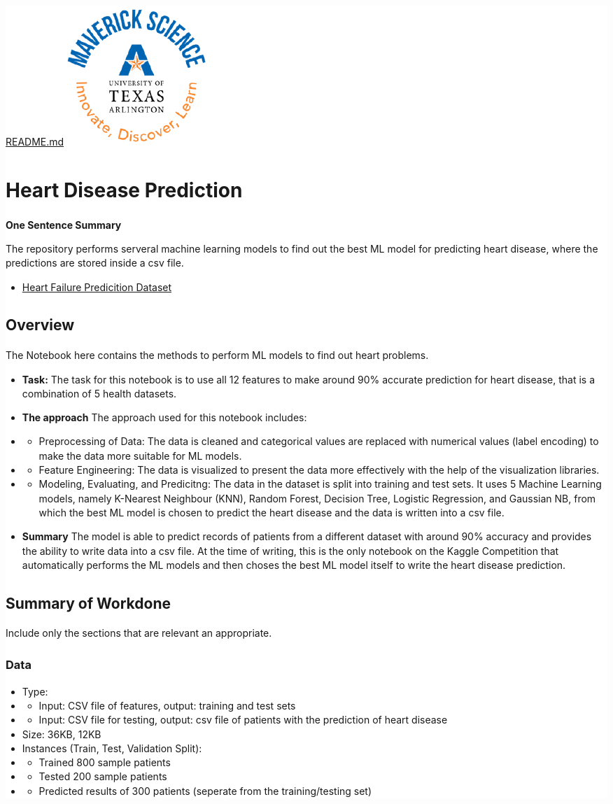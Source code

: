 [README.md](https://github.com/AngelaDonguia/Data-4380/files/8767909/README.md)
![Logo](UTA-DataScience-Logo.png)

# Heart Disease Prediction

**One Sentence Summary**

The repository performs serveral machine learning models to find out the best ML model for predicting heart disease, where the predictions are stored inside a csv file.

- [Heart Failure Predicition Dataset](https://www.kaggle.com/datasets/fedesoriano/heart-failure-prediction)

## Overview

The Notebook here contains the methods to perform ML models to find out heart problems.

- **Task:** The task for this notebook is to use all 12 features to make around 90% accurate prediction for heart disease, that is a combination of 5 health datasets.

- **The approach** The approach used for this notebook includes:
- - Preprocessing of Data: The data is cleaned and categorical values are replaced with numerical values (label encoding) to make the data more suitable for ML models.
- - Feature Engineering: The data is visualized to present the data more effectively with the help of the visualization libraries.
- - Modeling, Evaluating, and Predicitng: The data in the dataset is split into training and test sets. It uses 5 Machine Learning models, namely K-Nearest Neighbour (KNN), Random Forest, Decision Tree, Logistic Regression, and Gaussian NB, from which the best ML model is chosen to predict the heart disease and the data is written into a csv file.

- **Summary** The model is able to predict records of patients from a different dataset with around 90% accuracy and provides the ability to write data into a csv file. At the time of writing, this is the only notebook on the Kaggle Competition that automatically performs the ML models and then choses the best ML model itself to write the heart disease prediction.

## Summary of Workdone

Include only the sections that are relevant an appropriate.

### Data

- Type:
- - Input: CSV file of features, output: training and test sets
- - Input: CSV file for testing, output: csv file of patients with the prediction of heart disease
- Size: 36KB, 12KB
- Instances (Train, Test, Validation Split):
- - Trained 800 sample patients
- - Tested 200 sample patients
- - Predicted results of 300 patients (seperate from the training/testing set)
